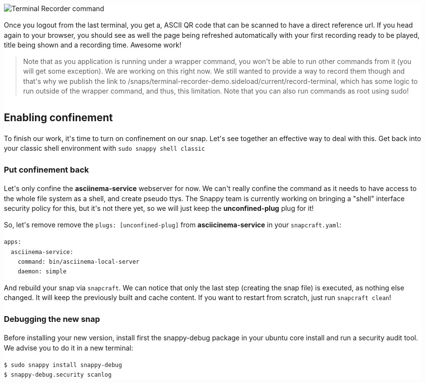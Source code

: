 ![Terminal Recorder command](https://raw.githubusercontent.com/ubuntu-core/snappy-dev-website/master/src/img/terminal-recorder-command.png)

Once you logout from the last terminal, you get a, ASCII QR code that can be scanned to have a direct reference url.
If you head again to your browser, you should see as well the page being refreshed automatically with your first
recording ready to be played, title being shown and a recording time. Awesome work!

> Note that as you application is running under a wrapper command, you won't be able to run other commands from it
> (you will get some exception). We are working on this right now. We still wanted to provide a way to record them
> though and that's why we publish the link to /snaps/terminal-recorder-demo.sideload/current/record-terminal, which
> has some logic to run outside of the wrapper command, and thus, this limitation. Note that you can also run
> commands as root using sudo!

## Enabling confinement

To finish our work, it's time to turn on confinement on our snap. Let's see together an effective way to deal with this.
Get back into your classic shell environment with `sudo snappy shell classic`

### Put confinement back

Let's only confine the **asciinema-service** webserver for now. We can't really confine the command as it needs to have
access to the whole file system as a shell, and create pseudo ttys. The Snappy team is currently working on bringing a
"shell" interface security policy for this, but it's not there yet, so we will just keep the **unconfined-plug** plug
for it!

So, let's remove remove the `plugs: [unconfined-plug]` from **asciicinema-service** in your `snapcraft.yaml`:
```
apps:
  asciinema-service:
    command: bin/asciinema-local-server
    daemon: simple
```

And rebuild your snap via `snapcraft`. We can notice that only the last step (creating the snap file) is executed, as
nothing else changed. It will keep the previously built and cache content. If you want to restart from scratch, just run
`snapcraft clean`!

### Debugging the new snap

Before installing your new version, install first the snappy-debug package in your ubuntu core install and run a
security audit tool. We advise you to do it in a new terminal:
```sh
$ sudo snappy install snappy-debug
$ snappy-debug.security scanlog
```
